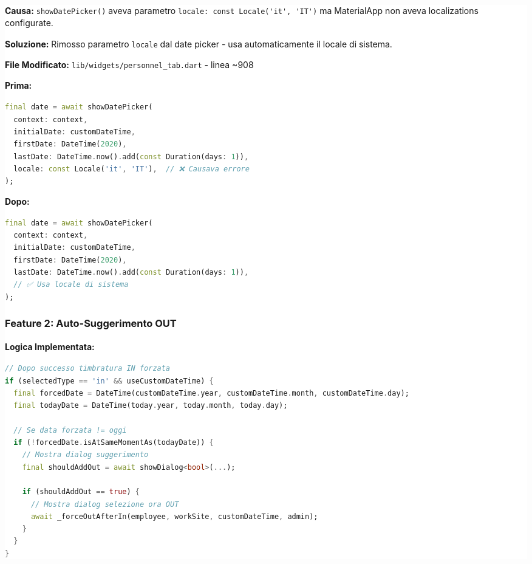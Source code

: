 **Causa:**
`showDatePicker()` aveva parametro `locale: const Locale('it', 'IT')` ma MaterialApp non aveva localizations configurate.

**Soluzione:**
Rimosso parametro `locale` dal date picker - usa automaticamente il locale di sistema.

**File Modificato:**
`lib/widgets/personnel_tab.dart` - linea ~908

**Prima:**
```dart
final date = await showDatePicker(
  context: context,
  initialDate: customDateTime,
  firstDate: DateTime(2020),
  lastDate: DateTime.now().add(const Duration(days: 1)),
  locale: const Locale('it', 'IT'),  // ❌ Causava errore
);
```

**Dopo:**
```dart
final date = await showDatePicker(
  context: context,
  initialDate: customDateTime,
  firstDate: DateTime(2020),
  lastDate: DateTime.now().add(const Duration(days: 1)),
  // ✅ Usa locale di sistema
);
```

### Feature 2: Auto-Suggerimento OUT

**Logica Implementata:**

```dart
// Dopo successo timbratura IN forzata
if (selectedType == 'in' && useCustomDateTime) {
  final forcedDate = DateTime(customDateTime.year, customDateTime.month, customDateTime.day);
  final todayDate = DateTime(today.year, today.month, today.day);
  
  // Se data forzata != oggi
  if (!forcedDate.isAtSameMomentAs(todayDate)) {
    // Mostra dialog suggerimento
    final shouldAddOut = await showDialog<bool>(...);
    
    if (shouldAddOut == true) {
      // Mostra dialog selezione ora OUT
      await _forceOutAfterIn(employee, workSite, customDateTime, admin);
    }
  }
}
```
